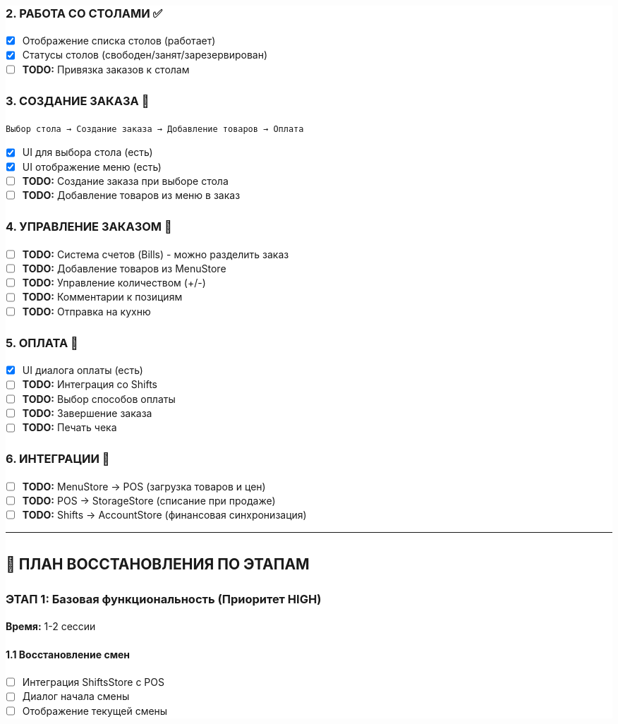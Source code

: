 ### 2. РАБОТА СО СТОЛАМИ ✅

- [x] Отображение списка столов (работает)
- [x] Статусы столов (свободен/занят/зарезервирован)
- [ ] **TODO:** Привязка заказов к столам

### 3. СОЗДАНИЕ ЗАКАЗА 🔄

```
Выбор стола → Создание заказа → Добавление товаров → Оплата
```

- [x] UI для выбора стола (есть)
- [x] UI отображение меню (есть)
- [ ] **TODO:** Создание заказа при выборе стола
- [ ] **TODO:** Добавление товаров из меню в заказ

### 4. УПРАВЛЕНИЕ ЗАКАЗОМ 🔄

- [ ] **TODO:** Система счетов (Bills) - можно разделить заказ
- [ ] **TODO:** Добавление товаров из MenuStore
- [ ] **TODO:** Управление количеством (+/-)
- [ ] **TODO:** Комментарии к позициям
- [ ] **TODO:** Отправка на кухню

### 5. ОПЛАТА 🔄

- [x] UI диалога оплаты (есть)
- [ ] **TODO:** Интеграция со Shifts
- [ ] **TODO:** Выбор способов оплаты
- [ ] **TODO:** Завершение заказа
- [ ] **TODO:** Печать чека

### 6. ИНТЕГРАЦИИ 📝

- [ ] **TODO:** MenuStore → POS (загрузка товаров и цен)
- [ ] **TODO:** POS → StorageStore (списание при продаже)
- [ ] **TODO:** Shifts → AccountStore (финансовая синхронизация)

---

## 🎯 ПЛАН ВОССТАНОВЛЕНИЯ ПО ЭТАПАМ

### ЭТАП 1: Базовая функциональность (Приоритет HIGH)

**Время:** 1-2 сессии

#### 1.1 Восстановление смен

- [ ] Интеграция ShiftsStore с POS
- [ ] Диалог начала смены
- [ ] Отображение текущей смены
